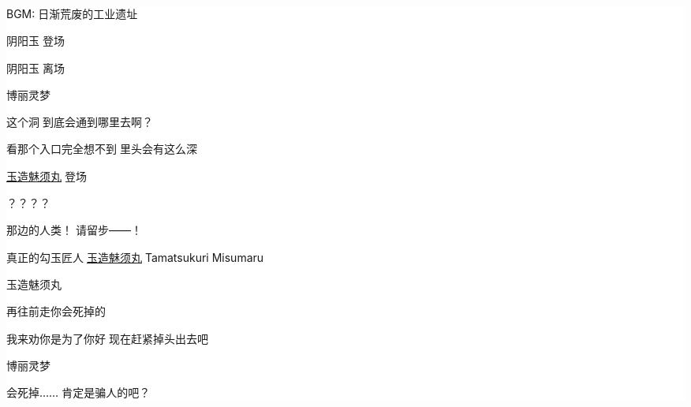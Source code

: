 
  


  
BGM: 日渐荒废的工业遗址
  

  


  
阴阳玉 登场
  

  


  
阴阳玉 离场
  

  

[](./博丽灵梦.md)博丽灵梦
  
这个洞
到底会通到哪里去啊？
  
  
看那个入口完全想不到
里头会有这么深
  



  
[玉造魅须丸](./玉造魅须丸.md) 登场
  

  

？？？？
  
那边的人类！
请留步——！
  



  
真正的勾玉匠人
[玉造魅须丸](./玉造魅须丸.md)
Tamatsukuri Misumaru
  

  

[](./玉造魅须丸.md)玉造魅须丸
  
再往前走你会死掉的
  
  
我来劝你是为了你好
现在赶紧掉头出去吧
  


[](./博丽灵梦.md)博丽灵梦
  
会死掉……
肯定是骗人的吧？
  
  
